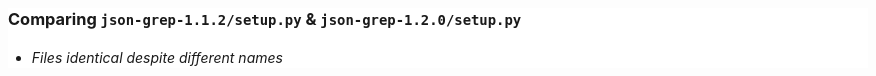 ### Comparing `json-grep-1.1.2/setup.py` & `json-grep-1.2.0/setup.py`

 * *Files identical despite different names*


